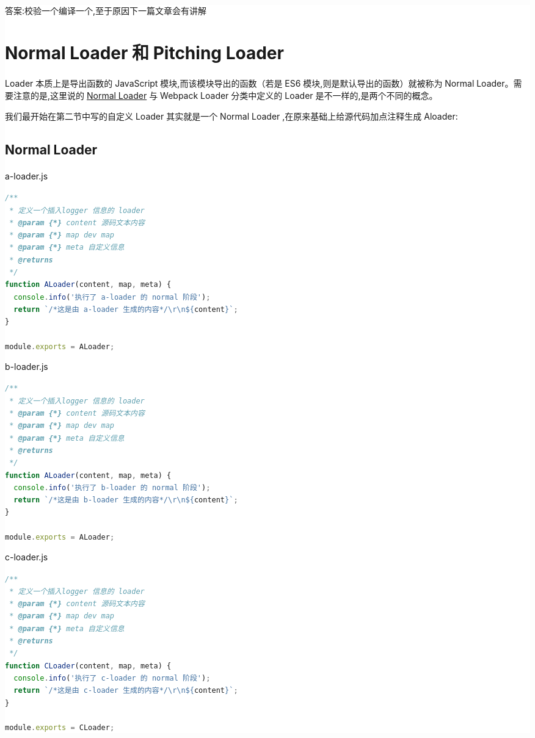 答案:校验一个编译一个,至于原因下一篇文章会有讲解

# Normal Loader 和 Pitching Loader

Loader 本质上是导出函数的 JavaScript 模块,而该模块导出的函数（若是 ES6 模块,则是默认导出的函数）就被称为 Normal Loader。需要注意的是,这里说的 [Normal Loader](https://webpack.docschina.org/api/loaders/#synchronous-loaders) 与 Webpack Loader 分类中定义的 Loader 是不一样的,是两个不同的概念。

我们最开始在第二节中写的自定义 Loader 其实就是一个 Normal Loader ,在原来基础上给源代码加点注释生成 Aloader:

## Normal Loader

a-loader.js

```js
/**
 * 定义一个插入logger 信息的 loader
 * @param {*} content 源码文本内容
 * @param {*} map dev map
 * @param {*} meta 自定义信息
 * @returns
 */
function ALoader(content, map, meta) {
  console.info('执行了 a-loader 的 normal 阶段');
  return `/*这是由 a-loader 生成的内容*/\r\n${content}`;
}

module.exports = ALoader;
```

b-loader.js

```js
/**
 * 定义一个插入logger 信息的 loader
 * @param {*} content 源码文本内容
 * @param {*} map dev map
 * @param {*} meta 自定义信息
 * @returns
 */
function ALoader(content, map, meta) {
  console.info('执行了 b-loader 的 normal 阶段');
  return `/*这是由 b-loader 生成的内容*/\r\n${content}`;
}

module.exports = ALoader;
```

c-loader.js

```js
/**
 * 定义一个插入logger 信息的 loader
 * @param {*} content 源码文本内容
 * @param {*} map dev map
 * @param {*} meta 自定义信息
 * @returns
 */
function CLoader(content, map, meta) {
  console.info('执行了 c-loader 的 normal 阶段');
  return `/*这是由 c-loader 生成的内容*/\r\n${content}`;
}

module.exports = CLoader;
```
